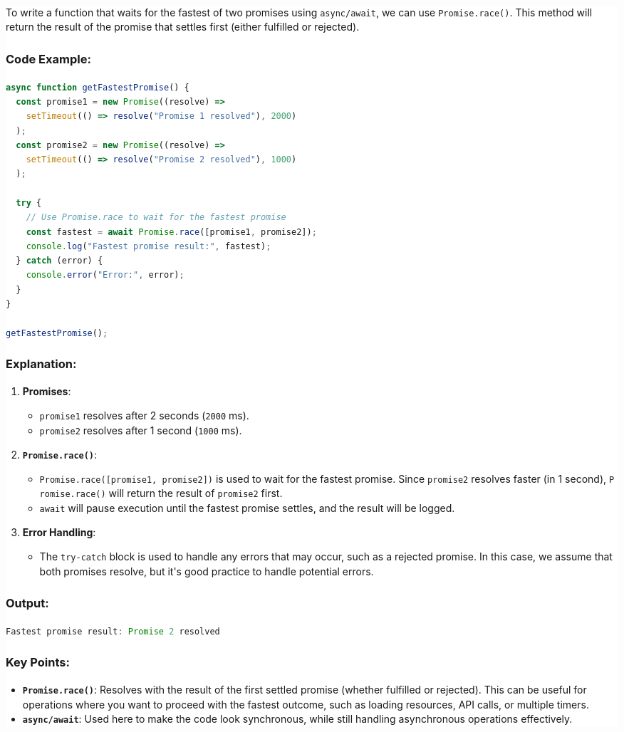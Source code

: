 To write a function that waits for the fastest of two promises using `async/await`, we can use `Promise.race()`. This method will return the result of the promise that settles first (either fulfilled or rejected).

### Code Example:

```javascript
async function getFastestPromise() {
  const promise1 = new Promise((resolve) =>
    setTimeout(() => resolve("Promise 1 resolved"), 2000)
  );
  const promise2 = new Promise((resolve) =>
    setTimeout(() => resolve("Promise 2 resolved"), 1000)
  );

  try {
    // Use Promise.race to wait for the fastest promise
    const fastest = await Promise.race([promise1, promise2]);
    console.log("Fastest promise result:", fastest);
  } catch (error) {
    console.error("Error:", error);
  }
}

getFastestPromise();
```

### Explanation:

1. **Promises**:

   - `promise1` resolves after 2 seconds (`2000` ms).
   - `promise2` resolves after 1 second (`1000` ms).

2. **`Promise.race()`**:

   - `Promise.race([promise1, promise2])` is used to wait for the fastest promise. Since `promise2` resolves faster (in 1 second), `Promise.race()` will return the result of `promise2` first.
   - `await` will pause execution until the fastest promise settles, and the result will be logged.

3. **Error Handling**:
   - The `try-catch` block is used to handle any errors that may occur, such as a rejected promise. In this case, we assume that both promises resolve, but it's good practice to handle potential errors.

### Output:

```javascript
Fastest promise result: Promise 2 resolved
```

### Key Points:

- **`Promise.race()`**: Resolves with the result of the first settled promise (whether fulfilled or rejected). This can be useful for operations where you want to proceed with the fastest outcome, such as loading resources, API calls, or multiple timers.
- **`async/await`**: Used here to make the code look synchronous, while still handling asynchronous operations effectively.
